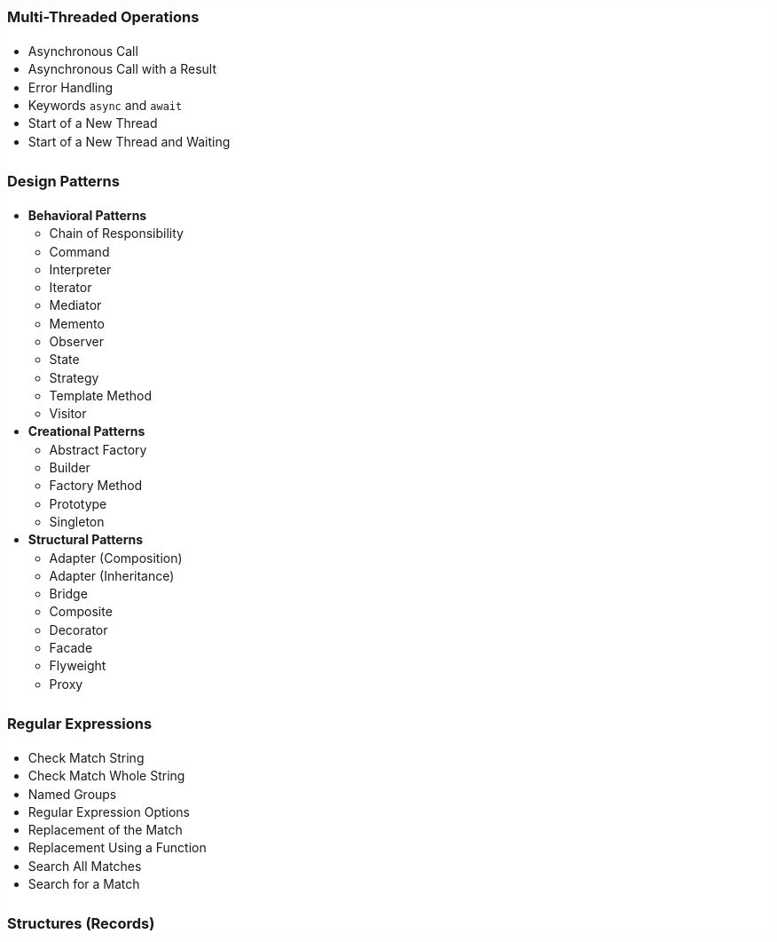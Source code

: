 ### Multi-Threaded Operations

- Asynchronous Call
- Asynchronous Call with a Result
- Error Handling
- Keywords `async` and `await`
- Start of a New Thread
- Start of a New Thread and Waiting

### Design Patterns

- **Behavioral Patterns**
  - Chain of Responsibility
  - Command
  - Interpreter
  - Iterator
  - Mediator
  - Memento
  - Observer
  - State
  - Strategy
  - Template Method
  - Visitor
- **Creational Patterns**
  - Abstract Factory
  - Builder
  - Factory Method
  - Prototype
  - Singleton
- **Structural Patterns**
  - Adapter (Composition)
  - Adapter (Inheritance)
  - Bridge
  - Composite
  - Decorator
  - Facade
  - Flyweight
  - Proxy

### Regular Expressions

- Check Match String
- Check Match Whole String
- Named Groups
- Regular Expression Options
- Replacement of the Match
- Replacement Using a Function
- Search All Matches
- Search for a Match

### Structures (Records)
